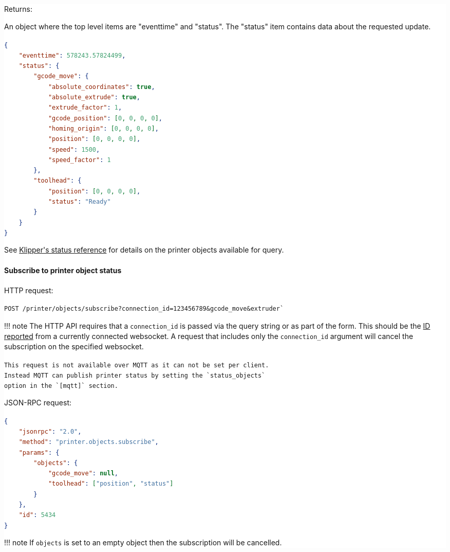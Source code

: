 Returns:

An object where the top level items are "eventtime" and "status".  The
"status" item contains data about the requested update.

```json
{
    "eventtime": 578243.57824499,
    "status": {
        "gcode_move": {
            "absolute_coordinates": true,
            "absolute_extrude": true,
            "extrude_factor": 1,
            "gcode_position": [0, 0, 0, 0],
            "homing_origin": [0, 0, 0, 0],
            "position": [0, 0, 0, 0],
            "speed": 1500,
            "speed_factor": 1
        },
        "toolhead": {
            "position": [0, 0, 0, 0],
            "status": "Ready"
        }
    }
}
```
See [Klipper's status reference](https://www.klipper3d.org/Status_Reference.html) for
details on the printer objects available for query.

#### Subscribe to printer object status
HTTP request:
```http
POST /printer/objects/subscribe?connection_id=123456789&gcode_move&extruder`
```
!!! note
    The HTTP API requires that a `connection_id` is passed via the query
    string or as part of the form.   This should be the
    [ID reported](#get-websocket-id) from a currently connected websocket. A
    request that includes only the `connection_id` argument will cancel the
    subscription on the specified websocket.

    This request is not available over MQTT as it can not be set per client.
    Instead MQTT can publish printer status by setting the `status_objects`
    option in the `[mqtt]` section.

JSON-RPC request:
```json
{
    "jsonrpc": "2.0",
    "method": "printer.objects.subscribe",
    "params": {
        "objects": {
            "gcode_move": null,
            "toolhead": ["position", "status"]
        }
    },
    "id": 5434
}
```
!!! note
    If `objects` is set to an empty object then the subscription will
    be cancelled.
